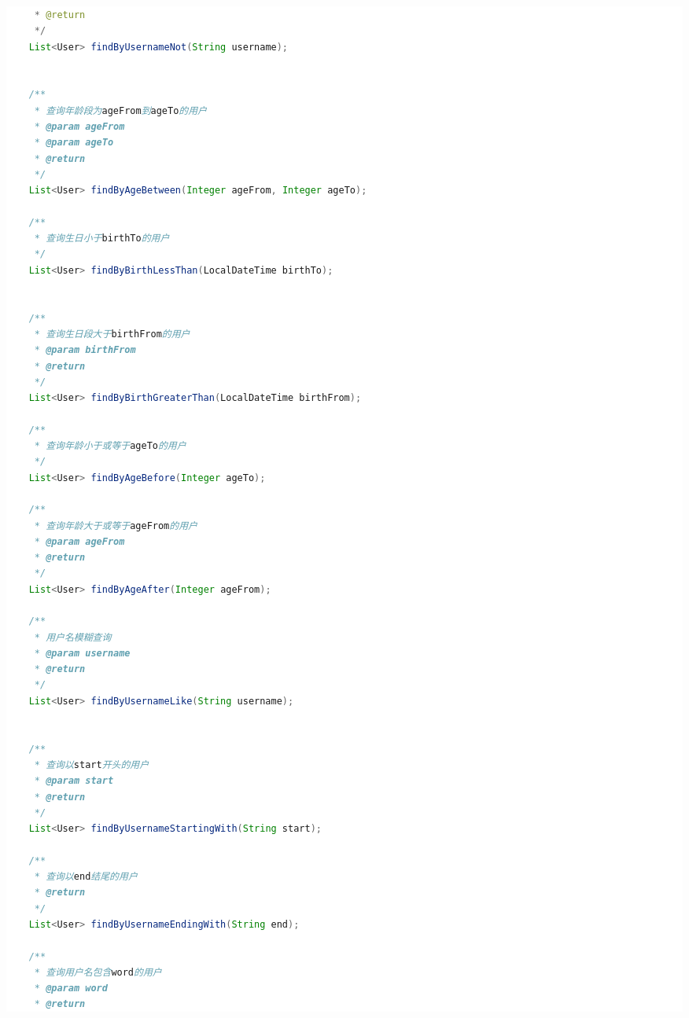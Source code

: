 ```java
     * @return
     */
    List<User> findByUsernameNot(String username);


    /**
     * 查询年龄段为ageFrom到ageTo的用户
     * @param ageFrom
     * @param ageTo
     * @return
     */
    List<User> findByAgeBetween(Integer ageFrom, Integer ageTo);

    /**
     * 查询生日小于birthTo的用户
     */
    List<User> findByBirthLessThan(LocalDateTime birthTo);


    /**
     * 查询生日段大于birthFrom的用户
     * @param birthFrom
     * @return
     */
    List<User> findByBirthGreaterThan(LocalDateTime birthFrom);

    /**
     * 查询年龄小于或等于ageTo的用户
     */
    List<User> findByAgeBefore(Integer ageTo);

    /**
     * 查询年龄大于或等于ageFrom的用户
     * @param ageFrom
     * @return
     */
    List<User> findByAgeAfter(Integer ageFrom);

    /**
     * 用户名模糊查询
     * @param username
     * @return
     */
    List<User> findByUsernameLike(String username);


    /**
     * 查询以start开头的用户
     * @param start
     * @return
     */
    List<User> findByUsernameStartingWith(String start);

    /**
     * 查询以end结尾的用户
     * @return
     */
    List<User> findByUsernameEndingWith(String end);

    /**
     * 查询用户名包含word的用户
     * @param word
     * @return
```
